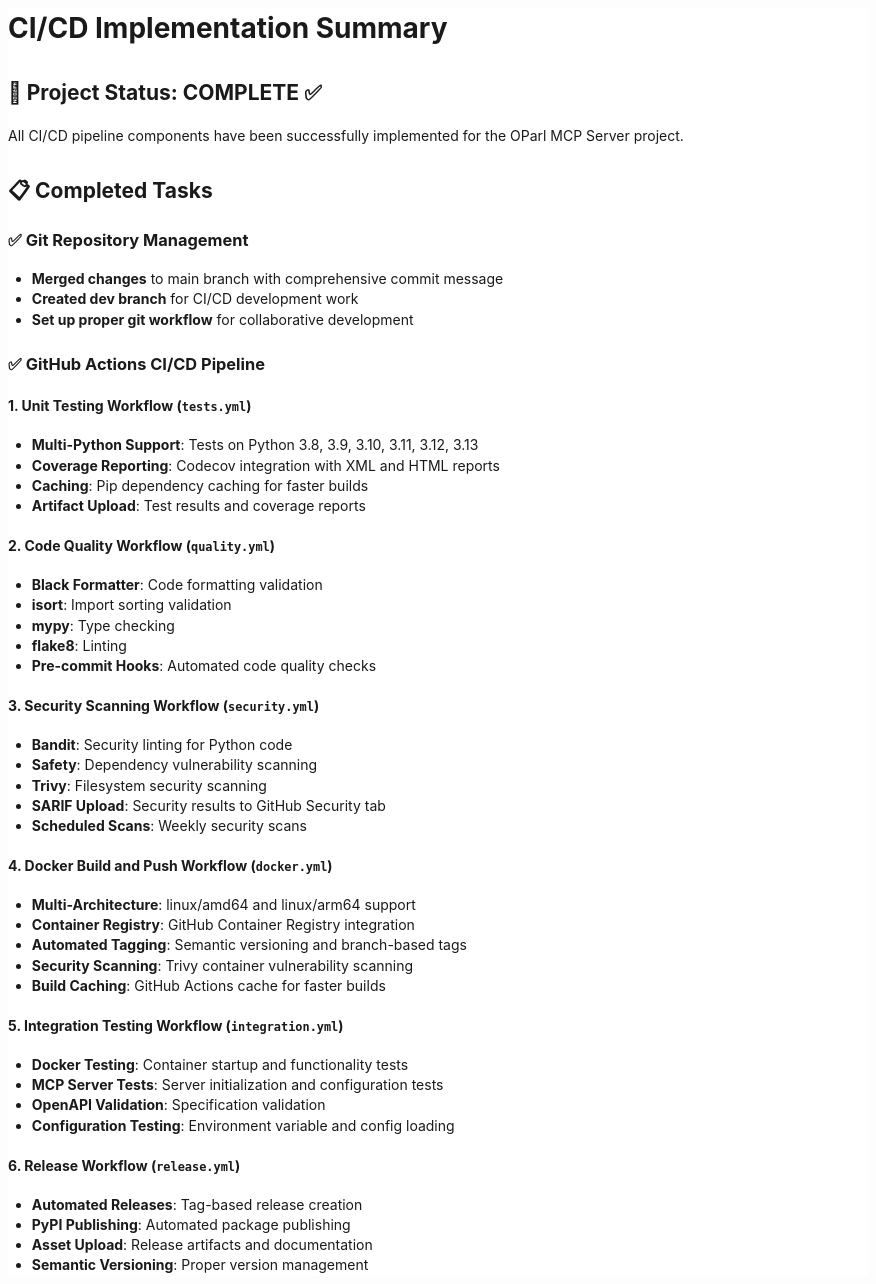 # CI/CD Implementation Summary

## 🎯 Project Status: COMPLETE ✅

All CI/CD pipeline components have been successfully implemented for the OParl MCP Server project.

## 📋 Completed Tasks

### ✅ Git Repository Management
- **Merged changes** to main branch with comprehensive commit message
- **Created dev branch** for CI/CD development work
- **Set up proper git workflow** for collaborative development

### ✅ GitHub Actions CI/CD Pipeline

#### 1. Unit Testing Workflow (`tests.yml`)
- **Multi-Python Support**: Tests on Python 3.8, 3.9, 3.10, 3.11, 3.12, 3.13
- **Coverage Reporting**: Codecov integration with XML and HTML reports
- **Caching**: Pip dependency caching for faster builds
- **Artifact Upload**: Test results and coverage reports

#### 2. Code Quality Workflow (`quality.yml`)
- **Black Formatter**: Code formatting validation
- **isort**: Import sorting validation
- **mypy**: Type checking
- **flake8**: Linting
- **Pre-commit Hooks**: Automated code quality checks

#### 3. Security Scanning Workflow (`security.yml`)
- **Bandit**: Security linting for Python code
- **Safety**: Dependency vulnerability scanning
- **Trivy**: Filesystem security scanning
- **SARIF Upload**: Security results to GitHub Security tab
- **Scheduled Scans**: Weekly security scans

#### 4. Docker Build and Push Workflow (`docker.yml`)
- **Multi-Architecture**: linux/amd64 and linux/arm64 support
- **Container Registry**: GitHub Container Registry integration
- **Automated Tagging**: Semantic versioning and branch-based tags
- **Security Scanning**: Trivy container vulnerability scanning
- **Build Caching**: GitHub Actions cache for faster builds

#### 5. Integration Testing Workflow (`integration.yml`)
- **Docker Testing**: Container startup and functionality tests
- **MCP Server Tests**: Server initialization and configuration tests
- **OpenAPI Validation**: Specification validation
- **Configuration Testing**: Environment variable and config loading

#### 6. Release Workflow (`release.yml`)
- **Automated Releases**: Tag-based release creation
- **PyPI Publishing**: Automated package publishing
- **Asset Upload**: Release artifacts and documentation
- **Semantic Versioning**: Proper version management
